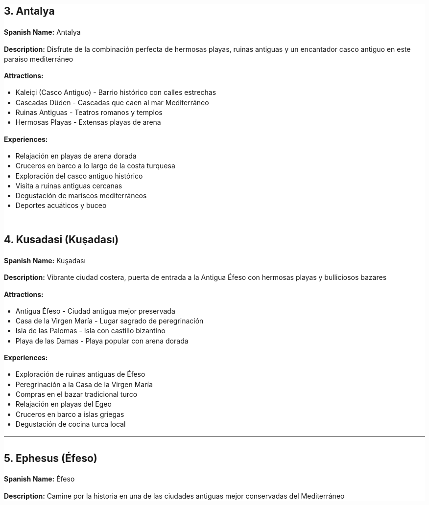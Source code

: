## 3. Antalya

**Spanish Name:** Antalya

**Description:**
Disfrute de la combinación perfecta de hermosas playas, ruinas antiguas y un encantador casco antiguo en este paraíso mediterráneo

**Attractions:**
- Kaleiçi (Casco Antiguo) - Barrio histórico con calles estrechas
- Cascadas Düden - Cascadas que caen al mar Mediterráneo
- Ruinas Antiguas - Teatros romanos y templos
- Hermosas Playas - Extensas playas de arena

**Experiences:**
- Relajación en playas de arena dorada
- Cruceros en barco a lo largo de la costa turquesa
- Exploración del casco antiguo histórico
- Visita a ruinas antiguas cercanas
- Degustación de mariscos mediterráneos
- Deportes acuáticos y buceo

---

## 4. Kusadasi (Kuşadası)

**Spanish Name:** Kuşadası

**Description:**
Vibrante ciudad costera, puerta de entrada a la Antigua Éfeso con hermosas playas y bulliciosos bazares

**Attractions:**
- Antigua Éfeso - Ciudad antigua mejor preservada
- Casa de la Virgen María - Lugar sagrado de peregrinación
- Isla de las Palomas - Isla con castillo bizantino
- Playa de las Damas - Playa popular con arena dorada

**Experiences:**
- Exploración de ruinas antiguas de Éfeso
- Peregrinación a la Casa de la Virgen María
- Compras en el bazar tradicional turco
- Relajación en playas del Egeo
- Cruceros en barco a islas griegas
- Degustación de cocina turca local

---

## 5. Ephesus (Éfeso)

**Spanish Name:** Éfeso

**Description:**
Camine por la historia en una de las ciudades antiguas mejor conservadas del Mediterráneo
